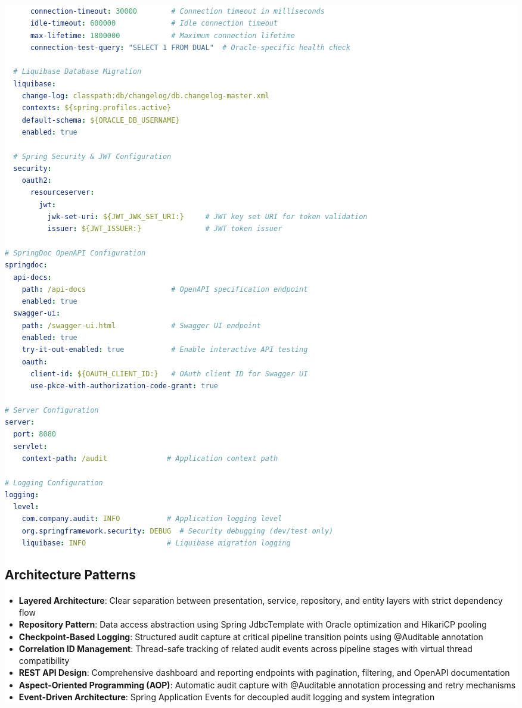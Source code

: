 ```yaml
      connection-timeout: 30000        # Connection timeout in milliseconds
      idle-timeout: 600000             # Idle connection timeout
      max-lifetime: 1800000            # Maximum connection lifetime
      connection-test-query: "SELECT 1 FROM DUAL"  # Oracle-specific health check

  # Liquibase Database Migration
  liquibase:
    change-log: classpath:db/changelog/db.changelog-master.xml
    contexts: ${spring.profiles.active}
    default-schema: ${ORACLE_DB_USERNAME}
    enabled: true

  # Spring Security & JWT Configuration
  security:
    oauth2:
      resourceserver:
        jwt:
          jwk-set-uri: ${JWT_JWK_SET_URI:}     # JWT key set URI for token validation
          issuer: ${JWT_ISSUER:}               # JWT token issuer

# SpringDoc OpenAPI Configuration
springdoc:
  api-docs:
    path: /api-docs                    # OpenAPI specification endpoint
    enabled: true
  swagger-ui:
    path: /swagger-ui.html             # Swagger UI endpoint
    enabled: true
    try-it-out-enabled: true           # Enable interactive API testing
    oauth:
      client-id: ${OAUTH_CLIENT_ID:}   # OAuth client ID for Swagger UI
      use-pkce-with-authorization-code-grant: true

# Server Configuration
server:
  port: 8080
  servlet:
    context-path: /audit              # Application context path

# Logging Configuration
logging:
  level:
    com.company.audit: INFO           # Application logging level
    org.springframework.security: DEBUG  # Security debugging (dev/test only)
    liquibase: INFO                   # Liquibase migration logging
```

## Architecture Patterns

- **Layered Architecture**: Clear separation between presentation, service, repository, and entity layers with strict dependency flow
- **Repository Pattern**: Data access abstraction using Spring JdbcTemplate with Oracle optimization and HikariCP pooling
- **Checkpoint-Based Logging**: Structured audit capture at critical pipeline transition points using @Auditable annotation
- **Correlation ID Management**: Thread-safe tracking of related audit events across pipeline stages with virtual thread compatibility
- **REST API Design**: Comprehensive dashboard and reporting endpoints with pagination, filtering, and OpenAPI documentation
- **Aspect-Oriented Programming (AOP)**: Automatic audit capture with @Auditable annotation processing and retry mechanisms
- **Event-Driven Architecture**: Spring Application Events for decoupled audit logging and system integration